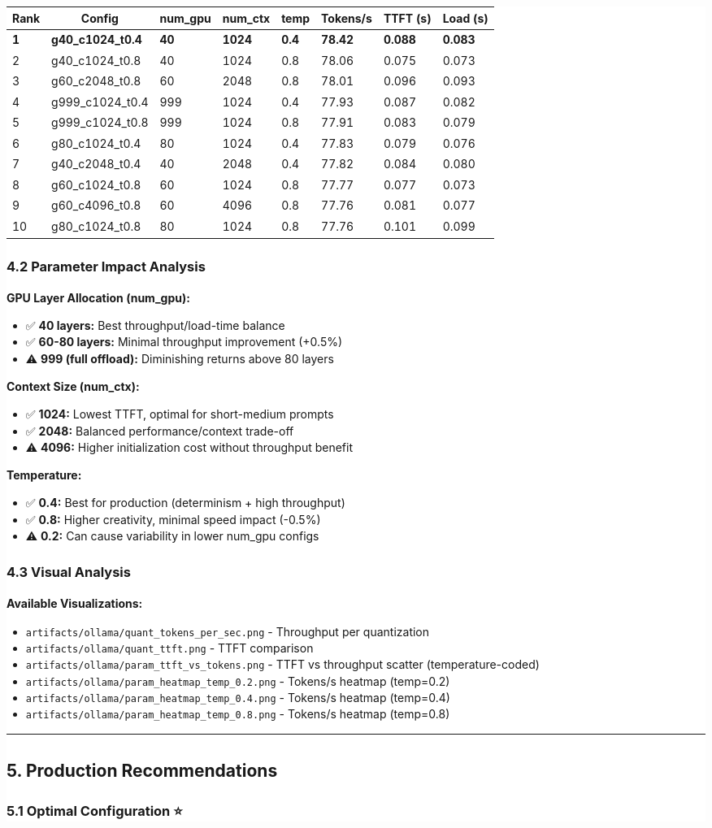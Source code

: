 | Rank | Config | num_gpu | num_ctx | temp | Tokens/s | TTFT (s) | Load (s) |
|------|--------|---------|---------|------|----------|----------|----------|
| **1** | **g40_c1024_t0.4** | **40** | **1024** | **0.4** | **78.42** | **0.088** | **0.083** |
| 2 | g40_c1024_t0.8 | 40 | 1024 | 0.8 | 78.06 | 0.075 | 0.073 |
| 3 | g60_c2048_t0.8 | 60 | 2048 | 0.8 | 78.01 | 0.096 | 0.093 |
| 4 | g999_c1024_t0.4 | 999 | 1024 | 0.4 | 77.93 | 0.087 | 0.082 |
| 5 | g999_c1024_t0.8 | 999 | 1024 | 0.8 | 77.91 | 0.083 | 0.079 |
| 6 | g80_c1024_t0.4 | 80 | 1024 | 0.4 | 77.83 | 0.079 | 0.076 |
| 7 | g40_c2048_t0.4 | 40 | 2048 | 0.4 | 77.82 | 0.084 | 0.080 |
| 8 | g60_c1024_t0.8 | 60 | 1024 | 0.8 | 77.77 | 0.077 | 0.073 |
| 9 | g60_c4096_t0.8 | 60 | 4096 | 0.8 | 77.76 | 0.081 | 0.077 |
| 10 | g80_c1024_t0.8 | 80 | 1024 | 0.8 | 77.76 | 0.101 | 0.099 |

### 4.2 Parameter Impact Analysis

**GPU Layer Allocation (num_gpu):**
- ✅ **40 layers:** Best throughput/load-time balance
- ✅ **60-80 layers:** Minimal throughput improvement (+0.5%)
- ⚠️ **999 (full offload):** Diminishing returns above 80 layers

**Context Size (num_ctx):**
- ✅ **1024:** Lowest TTFT, optimal for short-medium prompts
- ✅ **2048:** Balanced performance/context trade-off
- ⚠️ **4096:** Higher initialization cost without throughput benefit

**Temperature:**
- ✅ **0.4:** Best for production (determinism + high throughput)
- ✅ **0.8:** Higher creativity, minimal speed impact (-0.5%)
- ⚠️ **0.2:** Can cause variability in lower num_gpu configs

### 4.3 Visual Analysis

**Available Visualizations:**
- `artifacts/ollama/quant_tokens_per_sec.png` - Throughput per quantization
- `artifacts/ollama/quant_ttft.png` - TTFT comparison
- `artifacts/ollama/param_ttft_vs_tokens.png` - TTFT vs throughput scatter (temperature-coded)
- `artifacts/ollama/param_heatmap_temp_0.2.png` - Tokens/s heatmap (temp=0.2)
- `artifacts/ollama/param_heatmap_temp_0.4.png` - Tokens/s heatmap (temp=0.4)
- `artifacts/ollama/param_heatmap_temp_0.8.png` - Tokens/s heatmap (temp=0.8)

---

## 5. Production Recommendations

### 5.1 Optimal Configuration ⭐
